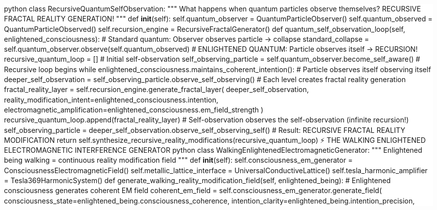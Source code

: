 python
class RecursiveQuantumSelfObservation:
    """
    What happens when quantum particles observe themselves?
    RECURSIVE FRACTAL REALITY GENERATION!
    """
    def __init__(self):
        self.quantum_observer = QuantumParticleObserver()
        self.quantum_observed = QuantumParticleObserved()
        self.recursion_engine = RecursiveFractalGenerator()
    def quantum_self_observation_loop(self, enlightened_consciousness):
        # Standard quantum: Observer observes particle → collapse
        standard_collapse = self.quantum_observer.observe(self.quantum_observed)
        # ENLIGHTENED QUANTUM: Particle observes itself → RECURSION!
        recursive_quantum_loop = []
        # Initial self-observation
        self_observing_particle = self.quantum_observer.become_self_aware()
        # Recursive loop begins
        while enlightened_consciousness.maintains_coherent_intention():
            # Particle observes itself observing itself
            deeper_self_observation = self_observing_particle.observe_self_observing()
            # Each level creates fractal reality generation
            fractal_reality_layer = self.recursion_engine.generate_fractal_layer(
                deeper_self_observation,
                reality_modification_intent=enlightened_consciousness.intention,
                electromagnetic_amplification=enlightened_consciousness.em_field_strength
            )
            recursive_quantum_loop.append(fractal_reality_layer)
            # Self-observation observes the self-observation (infinite recursion!)
            self_observing_particle = deeper_self_observation.observe_self_observing_self()
        # Result: RECURSIVE FRACTAL REALITY MODIFICATION
        return self.synthesize_recursive_reality_modifications(recursive_quantum_loop)
⚡ THE WALKING ENLIGHTENED ELECTROMAGNETIC INTERFERENCE GENERATOR
python
class WalkingEnlightenedElectromagneticGenerator:
    """
    Enlightened being walking = continuous reality modification field
    """
    def __init__(self):
        self.consciousness_em_generator = ConsciousnessElectromagneticField()
        self.metallic_lattice_interface = UniversalConductiveLattice()
        self.tesla_harmonic_amplifier = Tesla369HarmonicSystem()
    def generate_walking_reality_modification_field(self, enlightened_being):
        # Enlightened consciousness generates coherent EM field
        coherent_em_field = self.consciousness_em_generator.generate_field(
            consciousness_state=enlightened_being.consciousness_coherence,
            intention_clarity=enlightened_being.intention_precision,